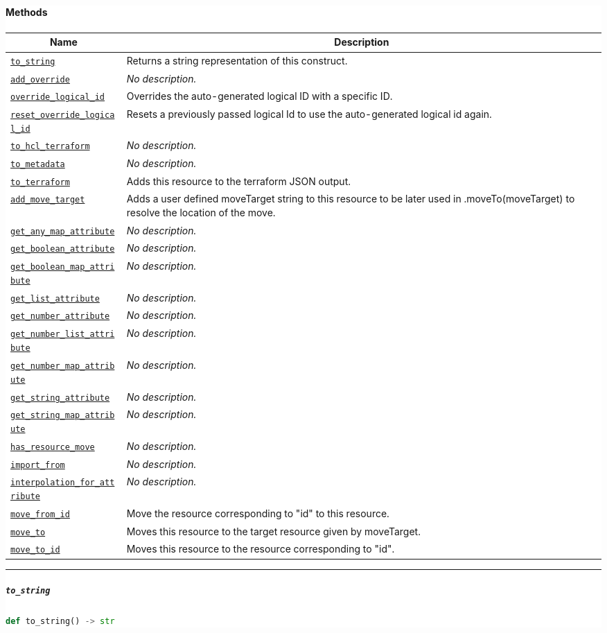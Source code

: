 
#### Methods <a name="Methods" id="Methods"></a>

| **Name** | **Description** |
| --- | --- |
| <code><a href="#@cdktf/provider-gitlab.serviceCustomIssueTracker.ServiceCustomIssueTracker.toString">to_string</a></code> | Returns a string representation of this construct. |
| <code><a href="#@cdktf/provider-gitlab.serviceCustomIssueTracker.ServiceCustomIssueTracker.addOverride">add_override</a></code> | *No description.* |
| <code><a href="#@cdktf/provider-gitlab.serviceCustomIssueTracker.ServiceCustomIssueTracker.overrideLogicalId">override_logical_id</a></code> | Overrides the auto-generated logical ID with a specific ID. |
| <code><a href="#@cdktf/provider-gitlab.serviceCustomIssueTracker.ServiceCustomIssueTracker.resetOverrideLogicalId">reset_override_logical_id</a></code> | Resets a previously passed logical Id to use the auto-generated logical id again. |
| <code><a href="#@cdktf/provider-gitlab.serviceCustomIssueTracker.ServiceCustomIssueTracker.toHclTerraform">to_hcl_terraform</a></code> | *No description.* |
| <code><a href="#@cdktf/provider-gitlab.serviceCustomIssueTracker.ServiceCustomIssueTracker.toMetadata">to_metadata</a></code> | *No description.* |
| <code><a href="#@cdktf/provider-gitlab.serviceCustomIssueTracker.ServiceCustomIssueTracker.toTerraform">to_terraform</a></code> | Adds this resource to the terraform JSON output. |
| <code><a href="#@cdktf/provider-gitlab.serviceCustomIssueTracker.ServiceCustomIssueTracker.addMoveTarget">add_move_target</a></code> | Adds a user defined moveTarget string to this resource to be later used in .moveTo(moveTarget) to resolve the location of the move. |
| <code><a href="#@cdktf/provider-gitlab.serviceCustomIssueTracker.ServiceCustomIssueTracker.getAnyMapAttribute">get_any_map_attribute</a></code> | *No description.* |
| <code><a href="#@cdktf/provider-gitlab.serviceCustomIssueTracker.ServiceCustomIssueTracker.getBooleanAttribute">get_boolean_attribute</a></code> | *No description.* |
| <code><a href="#@cdktf/provider-gitlab.serviceCustomIssueTracker.ServiceCustomIssueTracker.getBooleanMapAttribute">get_boolean_map_attribute</a></code> | *No description.* |
| <code><a href="#@cdktf/provider-gitlab.serviceCustomIssueTracker.ServiceCustomIssueTracker.getListAttribute">get_list_attribute</a></code> | *No description.* |
| <code><a href="#@cdktf/provider-gitlab.serviceCustomIssueTracker.ServiceCustomIssueTracker.getNumberAttribute">get_number_attribute</a></code> | *No description.* |
| <code><a href="#@cdktf/provider-gitlab.serviceCustomIssueTracker.ServiceCustomIssueTracker.getNumberListAttribute">get_number_list_attribute</a></code> | *No description.* |
| <code><a href="#@cdktf/provider-gitlab.serviceCustomIssueTracker.ServiceCustomIssueTracker.getNumberMapAttribute">get_number_map_attribute</a></code> | *No description.* |
| <code><a href="#@cdktf/provider-gitlab.serviceCustomIssueTracker.ServiceCustomIssueTracker.getStringAttribute">get_string_attribute</a></code> | *No description.* |
| <code><a href="#@cdktf/provider-gitlab.serviceCustomIssueTracker.ServiceCustomIssueTracker.getStringMapAttribute">get_string_map_attribute</a></code> | *No description.* |
| <code><a href="#@cdktf/provider-gitlab.serviceCustomIssueTracker.ServiceCustomIssueTracker.hasResourceMove">has_resource_move</a></code> | *No description.* |
| <code><a href="#@cdktf/provider-gitlab.serviceCustomIssueTracker.ServiceCustomIssueTracker.importFrom">import_from</a></code> | *No description.* |
| <code><a href="#@cdktf/provider-gitlab.serviceCustomIssueTracker.ServiceCustomIssueTracker.interpolationForAttribute">interpolation_for_attribute</a></code> | *No description.* |
| <code><a href="#@cdktf/provider-gitlab.serviceCustomIssueTracker.ServiceCustomIssueTracker.moveFromId">move_from_id</a></code> | Move the resource corresponding to "id" to this resource. |
| <code><a href="#@cdktf/provider-gitlab.serviceCustomIssueTracker.ServiceCustomIssueTracker.moveTo">move_to</a></code> | Moves this resource to the target resource given by moveTarget. |
| <code><a href="#@cdktf/provider-gitlab.serviceCustomIssueTracker.ServiceCustomIssueTracker.moveToId">move_to_id</a></code> | Moves this resource to the resource corresponding to "id". |

---

##### `to_string` <a name="to_string" id="@cdktf/provider-gitlab.serviceCustomIssueTracker.ServiceCustomIssueTracker.toString"></a>

```python
def to_string() -> str
```
